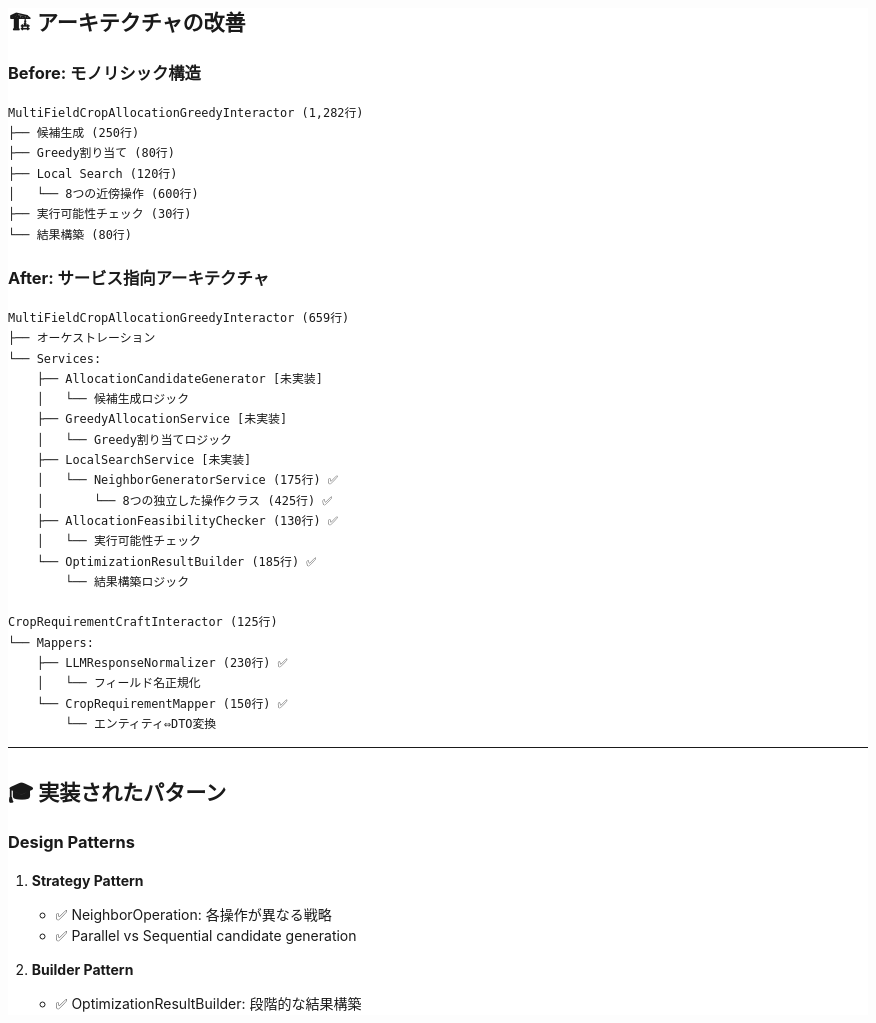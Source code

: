 
## 🏗️ アーキテクチャの改善

### Before: モノリシック構造

```
MultiFieldCropAllocationGreedyInteractor (1,282行)
├── 候補生成 (250行)
├── Greedy割り当て (80行)
├── Local Search (120行)
│   └── 8つの近傍操作 (600行)
├── 実行可能性チェック (30行)
└── 結果構築 (80行)
```

### After: サービス指向アーキテクチャ

```
MultiFieldCropAllocationGreedyInteractor (659行)
├── オーケストレーション
└── Services:
    ├── AllocationCandidateGenerator [未実装]
    │   └── 候補生成ロジック
    ├── GreedyAllocationService [未実装]
    │   └── Greedy割り当てロジック
    ├── LocalSearchService [未実装]
    │   └── NeighborGeneratorService (175行) ✅
    │       └── 8つの独立した操作クラス (425行) ✅
    ├── AllocationFeasibilityChecker (130行) ✅
    │   └── 実行可能性チェック
    └── OptimizationResultBuilder (185行) ✅
        └── 結果構築ロジック

CropRequirementCraftInteractor (125行)
└── Mappers:
    ├── LLMResponseNormalizer (230行) ✅
    │   └── フィールド名正規化
    └── CropRequirementMapper (150行) ✅
        └── エンティティ⇔DTO変換
```

---

## 🎓 実装されたパターン

### Design Patterns

1. **Strategy Pattern**
   - ✅ NeighborOperation: 各操作が異なる戦略
   - ✅ Parallel vs Sequential candidate generation

2. **Builder Pattern**
   - ✅ OptimizationResultBuilder: 段階的な結果構築
